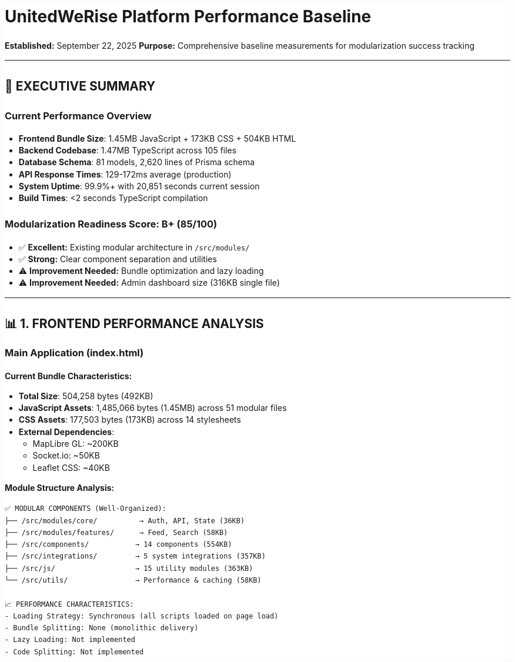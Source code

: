 # UnitedWeRise Platform Performance Baseline
**Established:** September 22, 2025
**Purpose:** Comprehensive baseline measurements for modularization success tracking

---

## 🎯 EXECUTIVE SUMMARY

### Current Performance Overview
- **Frontend Bundle Size**: 1.45MB JavaScript + 173KB CSS + 504KB HTML
- **Backend Codebase**: 1.47MB TypeScript across 105 files
- **Database Schema**: 81 models, 2,620 lines of Prisma schema
- **API Response Times**: 129-172ms average (production)
- **System Uptime**: 99.9%+ with 20,851 seconds current session
- **Build Times**: <2 seconds TypeScript compilation

### Modularization Readiness Score: **B+ (85/100)**
- ✅ **Excellent:** Existing modular architecture in `/src/modules/`
- ✅ **Strong:** Clear component separation and utilities
- ⚠️ **Improvement Needed:** Bundle optimization and lazy loading
- ⚠️ **Improvement Needed:** Admin dashboard size (316KB single file)

---

## 📊 1. FRONTEND PERFORMANCE ANALYSIS

### Main Application (index.html)
**Current Bundle Characteristics:**
- **Total Size**: 504,258 bytes (492KB)
- **JavaScript Assets**: 1,485,066 bytes (1.45MB) across 51 modular files
- **CSS Assets**: 177,503 bytes (173KB) across 14 stylesheets
- **External Dependencies**:
  - MapLibre GL: ~200KB
  - Socket.io: ~50KB
  - Leaflet CSS: ~40KB

**Module Structure Analysis:**
```
✅ MODULAR COMPONENTS (Well-Organized):
├── /src/modules/core/          → Auth, API, State (36KB)
├── /src/modules/features/      → Feed, Search (58KB)
├── /src/components/           → 14 components (554KB)
├── /src/integrations/         → 5 system integrations (357KB)
├── /src/js/                   → 15 utility modules (363KB)
└── /src/utils/                → Performance & caching (58KB)

📈 PERFORMANCE CHARACTERISTICS:
- Loading Strategy: Synchronous (all scripts loaded on page load)
- Bundle Splitting: None (monolithic delivery)
- Lazy Loading: Not implemented
- Code Splitting: Not implemented
```
